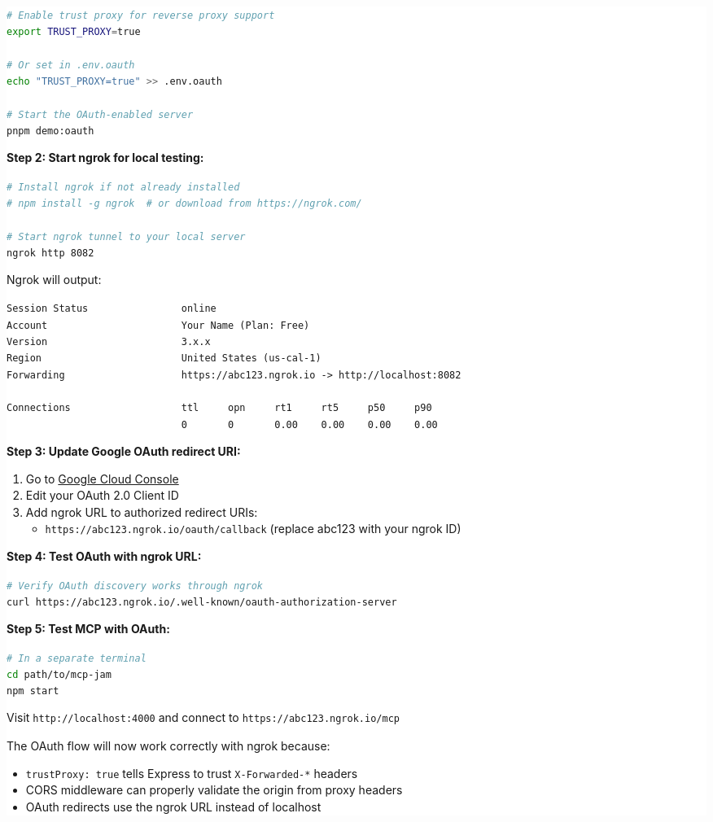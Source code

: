 ```bash
# Enable trust proxy for reverse proxy support
export TRUST_PROXY=true

# Or set in .env.oauth
echo "TRUST_PROXY=true" >> .env.oauth

# Start the OAuth-enabled server
pnpm demo:oauth
```

**Step 2: Start ngrok for local testing:**

```bash
# Install ngrok if not already installed
# npm install -g ngrok  # or download from https://ngrok.com/

# Start ngrok tunnel to your local server
ngrok http 8082
```

Ngrok will output:
```
Session Status                online
Account                       Your Name (Plan: Free)
Version                       3.x.x
Region                        United States (us-cal-1)
Forwarding                    https://abc123.ngrok.io -> http://localhost:8082

Connections                   ttl     opn     rt1     rt5     p50     p90
                              0       0       0.00    0.00    0.00    0.00
```

**Step 3: Update Google OAuth redirect URI:**

1. Go to [Google Cloud Console](https://console.developers.google.com)
2. Edit your OAuth 2.0 Client ID
3. Add ngrok URL to authorized redirect URIs:
   - `https://abc123.ngrok.io/oauth/callback` (replace abc123 with your ngrok ID)

**Step 4: Test OAuth with ngrok URL:**

```bash
# Verify OAuth discovery works through ngrok
curl https://abc123.ngrok.io/.well-known/oauth-authorization-server
```

**Step 5: Test MCP with OAuth:**

```bash
# In a separate terminal
cd path/to/mcp-jam
npm start
```

Visit `http://localhost:4000` and connect to `https://abc123.ngrok.io/mcp`

The OAuth flow will now work correctly with ngrok because:
- `trustProxy: true` tells Express to trust `X-Forwarded-*` headers
- CORS middleware can properly validate the origin from proxy headers
- OAuth redirects use the ngrok URL instead of localhost
